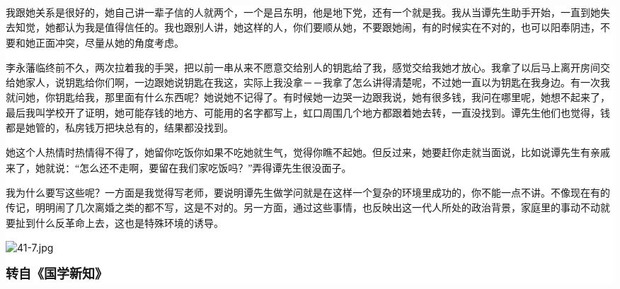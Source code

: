  </p>
 <p class="MsoNormal">
  <span lang="ZH-CN" style='font-family:宋体;mso-ascii-font-family:
"Times New Roman"'>
   我跟她关系是很好的，她自己讲一辈子信的人就两个，一个是吕东明，他是地下党，还有一个就是我。我从当谭先生助手开始，一直到她失去知觉，她都认为我是值得信任的。我也跟别人讲，她这样的人，你们要顺从她，不要跟她闹，有的时候实在不对的，也可以阳奉阴违，不要和她正面冲突，尽量从她的角度考虑。
  </span>
  <o:p>
  </o:p>
 </p>
 <p class="MsoNormal">
  <span lang="ZH-CN" style='font-family:宋体;mso-ascii-font-family:
"Times New Roman"'>
   李永藩临终前不久，两次拉着我的手哭，把以前一串从来不愿意交给别人的钥匙给了我，感觉交给我她才放心。我拿了以后马上离开房间交给她家人，说钥匙给你们啊，一边跟她说钥匙在我这，实际上我没拿－－我拿了怎么讲得清楚呢，不过她一直以为钥匙在我身边。有一次我就问她，你钥匙给我，那里面有什么东西呢？她说她不记得了。有时候她一边哭一边跟我说，她有很多钱，我问在哪里呢，她想不起来了，最后我叫学校开了证明，她可能存钱的地方、可能用的名字都写上，虹口周围几个地方都跟着她去转，一直没找到。谭先生他们也觉得，钱都是她管的，私房钱万把块总有的，结果都没找到。
  </span>
  <o:p>
  </o:p>
 </p>
 <p class="MsoNormal">
  <span lang="ZH-CN" style='font-family:宋体;mso-ascii-font-family:
"Times New Roman"'>
   她这个人热情时热情得不得了，她留你吃饭你如果不吃她就生气，觉得你瞧不起她。但反过来，她要赶你走就当面说，比如说谭先生有亲戚来了，她就说：“怎么还不走啊，要留在我们家吃饭吗？”弄得谭先生很没面子。
  </span>
  <o:p>
  </o:p>
 </p>
 <p class="MsoNormal">
  <span lang="ZH-CN" style='font-family:宋体;mso-ascii-font-family:
"Times New Roman"'>
   我为什么要写这些呢？一方面是我觉得写老师，要说明谭先生做学问就是在这样一个复杂的环境里成功的，你不能一点不讲。不像现在有的传记，明明闹了几次离婚之类的都不写，这是不对的。另一方面，通过这些事情，也反映出这一代人所处的政治背景，家庭里的事动不动就要扯到什么反革命上去，这也是特殊环境的诱导。
  </span>
  <o:p>
  </o:p>
 </p>
 <p class="MsoNormal">
  <img alt="41-7.jpg" border="0" height="404" src="http://mjlsh.usc.cuhk.edu.hk/medias/contents/3172/41-7.jpg" width="300"/>
  <o:p>
  </o:p>
 </p>
 <p class="MsoNormal">
  <o:p>
   <b>
    <font size="4">
    </font>
   </b>
  </o:p>
 </p>
 <p class="MsoNormal">
  <span lang="ZH-CN" style='font-family:宋体;mso-ascii-font-family:
"Times New Roman"'>
   <b>
    <font size="4">
     转自《国学新知》
    </font>
   </b>
  </span>
  <o:p>
  </o:p>
 </p>
 